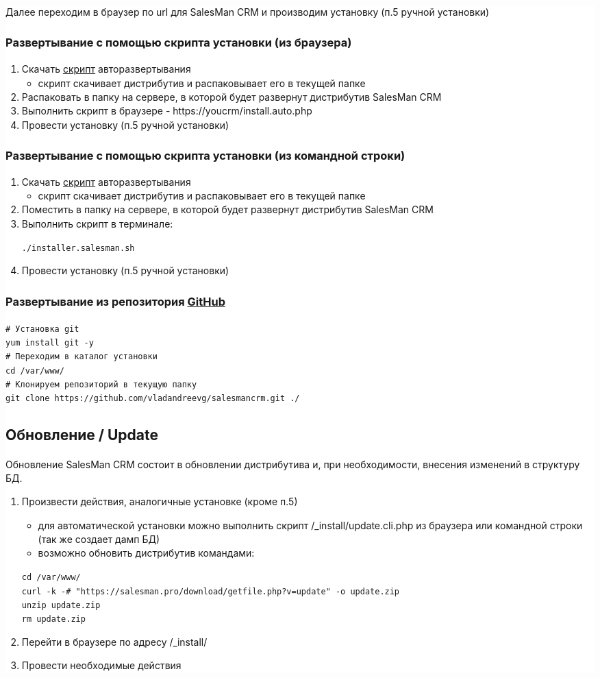 Далее переходим в браузер по url для SalesMan CRM и производим установку (п.5 ручной установки)

### Развертывание с помощью скрипта установки (из браузера)

1. Скачать [скрипт](https://salesman.pro/download/repo/install.auto.zip) авторазвертывания
    - скрипт скачивает дистрибутив и распаковывает его в текущей папке
2. Распаковать в папку на сервере, в которой будет развернут дистрибутив SalesMan CRM
3. Выполнить скрипт в браузере - https://youcrm/install.auto.php
4. Провести установку (п.5 ручной установки)


### Развертывание с помощью скрипта установки (из командной строки)

1. Скачать [скрипт](/_install/installer.salesman.sh) авторазвертывания
    - скрипт скачивает дистрибутив и распаковывает его в текущей папке
2. Поместить в папку на сервере, в которой будет развернут дистрибутив SalesMan CRM
3. Выполнить скрипт в терминале:
    ```shell
   ./installer.salesman.sh
   ```
4. Провести установку (п.5 ручной установки)


### Развертывание из репозитория [GitHub](https://github.com/vladandreevg/salesmancrm.git)

```shell
# Установка git
yum install git -y
# Переходим в каталог установки
cd /var/www/
# Клонируем репозиторий в текущую папку
git clone https://github.com/vladandreevg/salesmancrm.git ./
```

## Обновление / Update

Обновление SalesMan CRM состоит в обновлении дистрибутива и, при необходимости, внесения изменений в структуру БД.

1. Произвести действия, аналогичные установке (кроме п.5)
    - для автоматической установки можно выполнить скрипт /_install/update.cli.php из браузера или командной строки (так же создает дамп БД)
    - возможно обновить дистрибутив командами:
   ```shell
   cd /var/www/
   curl -k -# "https://salesman.pro/download/getfile.php?v=update" -o update.zip
   unzip update.zip
   rm update.zip
   ```
   
2. Перейти в браузере по адресу /_install/
3. Провести необходимые действия
